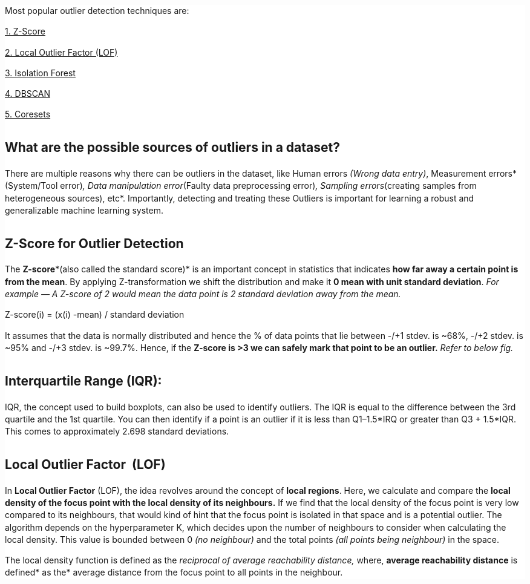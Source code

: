 Most popular outlier detection techniques are:

[1. Z-Score](https://dataheroes.ai/blog/outlier-detection-methods-every-data-enthusiast-must-know/#1_Z-Score "1. Z-Score")

[2. Local Outlier Factor (LOF)](https://dataheroes.ai/blog/outlier-detection-methods-every-data-enthusiast-must-know/#2_Local_Outlier_Factor_LOF "2. Local Outlier Factor (LOF)")

[3. Isolation Forest](https://dataheroes.ai/blog/outlier-detection-methods-every-data-enthusiast-must-know/#3_Isolation_Forest "3. Isolation Forest")

[4. DBSCAN](https://dataheroes.ai/blog/outlier-detection-methods-every-data-enthusiast-must-know/#4_DBSCAN "4. DBSCAN")

[5. Coresets](https://dataheroes.ai/blog/outlier-detection-methods-every-data-enthusiast-must-know/#5_Coresets "5. Coresets")
## What are the possible sources of outliers in a dataset?
There are multiple reasons why there can be outliers in the dataset, like Human errors *(Wrong data entry)*, Measurement errors*(System/Tool error)*, Data manipulation error*(Faulty data preprocessing error)*, Sampling errors*(creating samples from heterogeneous sources), etc*. Importantly, detecting and treating these Outliers is important for learning a robust and generalizable machine learning system.
## Z-Score for Outlier Detection
The **Z-score***(also called the standard score)* is an important concept in statistics that indicates **how far away a certain point is from the mean**. By applying Z-transformation we shift the distribution and make it **0 mean with unit standard deviation**. *For example — A Z-score of 2 would mean the data point is 2 standard deviation away from the mean.*

Z-score(i) = (x(i) -mean) / standard deviation

It assumes that the data is normally distributed and hence the % of data points that lie between -/+1 stdev. is ~68%, -/+2 stdev. is ~95% and -/+3 stdev. is ~99.7%. Hence, if the **Z-score is >3 we can safely mark that point to be an outlier.** *Refer to below fig.*
## Interquartile Range (IQR): 
IQR, the concept used to build boxplots, can also be used to identify outliers. The IQR is equal to the difference between the 3rd quartile and the 1st quartile. You can then identify if a point is an outlier if it is less than Q1–1.5\*IRQ or greater than Q3 + 1.5\*IQR. This comes to approximately 2.698 standard deviations.
## Local Outlier Factor  (LOF)
In **Local Outlier Factor** (LOF), the idea revolves around the concept of **local regions**. Here, we calculate and compare the **local density of the focus point with the local density of its neighbours.** If we find that the local density of the focus point is very low compared to its neighbours, that would kind of hint that the focus point is isolated in that space and is a potential outlier. The algorithm depends on the hyperparameter K, which decides upon the number of neighbours to consider when calculating the local density. This value is bounded between 0 *(no neighbour)* and the total points *(all points being neighbour)* in the space.

The local density function is defined as the *reciprocal of average reachability distance,* where, **average reachability distance** is defined* as the* average distance from the focus point to all points in the neighbour.

